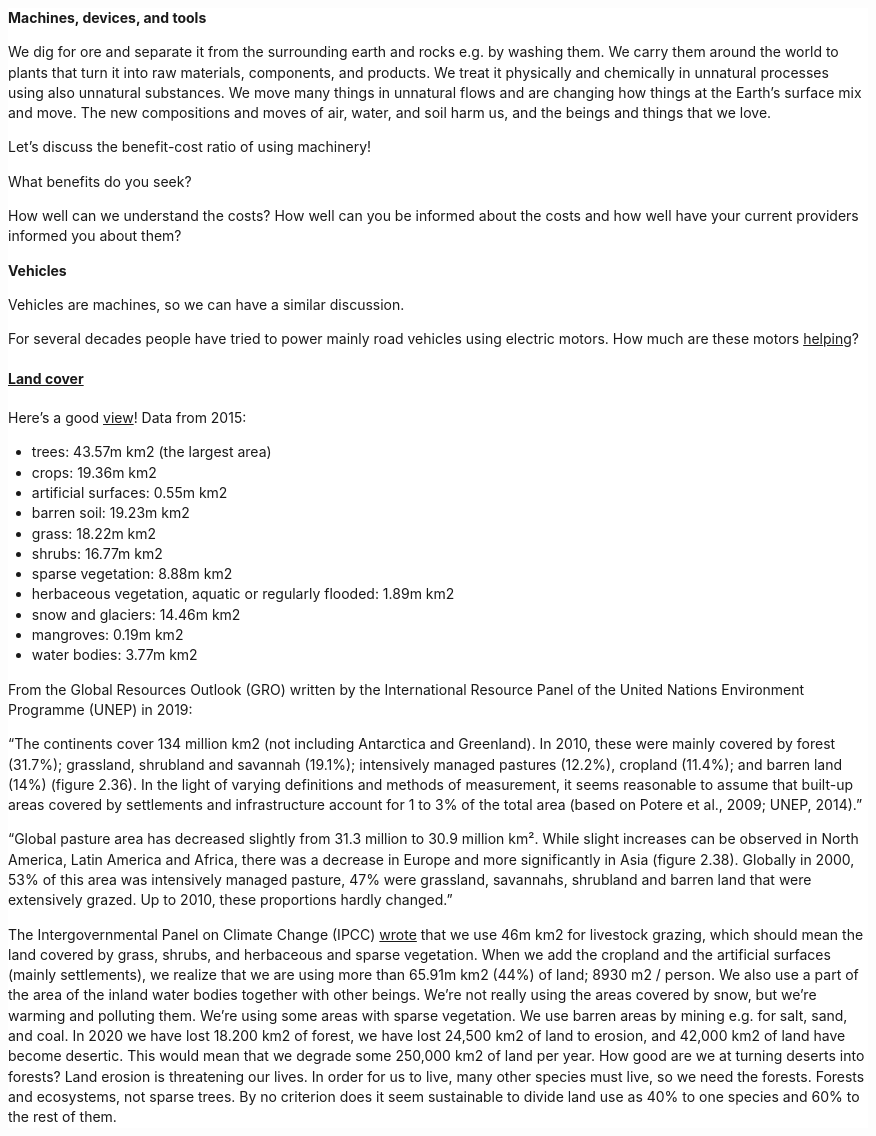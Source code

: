 **Machines, devices, and tools**

We dig for ore and separate it from the surrounding earth and rocks e.g. by washing them. We carry them around the world to plants that turn it into raw materials, components, and products. We treat it physically and chemically in unnatural processes using also unnatural substances. We move many things in unnatural flows and are changing how things at the Earth’s surface mix and move. The new compositions and moves of air, water, and soil harm us, and the beings and things that we love.

Let’s discuss the benefit-cost ratio of using machinery!

What benefits do you seek?

How well can we understand the costs? How well can you be informed about the costs and how well have your current providers informed you about them?

**Vehicles**

Vehicles are machines, so we can have a similar discussion.

For several decades people have tried to power mainly road vehicles using electric motors. How much are these motors [helping](https://medium.com/@JulianDumitrasc/how-sustainable-are-electric-cars-98f9ac79a96e)?

#### [**Land cover**](https://www.wikiwand.com/en/Land_cover)

Here’s a good [view](http://www.globallandcover.com/GLC30Download/index.aspx)! Data from 2015:

*   trees: 43.57m km2 (the largest area)
*   crops: 19.36m km2
*   artificial surfaces: 0.55m km2
*   barren soil: 19.23m km2
*   grass: 18.22m km2
*   shrubs: 16.77m km2
*   sparse vegetation: 8.88m km2
*   herbaceous vegetation, aquatic or regularly flooded: 1.89m km2
*   snow and glaciers: 14.46m km2
*   mangroves: 0.19m km2
*   water bodies: 3.77m km2

From the Global Resources Outlook (GRO) written by the International Resource Panel of the United Nations Environment Programme (UNEP) in 2019:

“The continents cover 134 million km2 (not including Antarctica and Greenland). In 2010, these were mainly covered by forest (31.7%); grassland, shrubland and savannah (19.1%); intensively managed pastures (12.2%), cropland (11.4%); and barren land (14%) (figure 2.36). In the light of varying definitions and methods of measurement, it seems reasonable to assume that built-up areas covered by settlements and infrastructure account for 1 to 3% of the total area (based on Potere et al., 2009; UNEP, 2014).”

“Global pasture area has decreased slightly from 31.3 million to 30.9 million km². While slight increases can be observed in North America, Latin America and Africa, there was a decrease in Europe and more significantly in Asia (figure 2.38). Globally in 2000, 53% of this area was intensively managed pasture, 47% were grassland, savannahs, shrubland and barren land that were extensively grazed. Up to 2010, these proportions hardly changed.”

The Intergovernmental Panel on Climate Change (IPCC) [wrote](https://www.ipcc.ch/site/assets/uploads/2018/02/ipcc_wg3_ar5_chapter11.pdf) that we use 46m km2 for livestock grazing, which should mean the land covered by grass, shrubs, and herbaceous and sparse vegetation. When we add the cropland and the artificial surfaces (mainly settlements), we realize that we are using more than 65.91m km2 (44%) of land; 8930 m2 / person. We also use a part of the area of the inland water bodies together with other beings. We’re not really using the areas covered by snow, but we’re warming and polluting them. We’re using some areas with sparse vegetation. We use barren areas by mining e.g. for salt, sand, and coal. In 2020 we have lost 18.200 km2 of forest, we have lost 24,500 km2 of land to erosion, and 42,000 km2 of land have become desertic. This would mean that we degrade some 250,000 km2 of land per year. How good are we at turning deserts into forests? Land erosion is threatening our lives. In order for us to live, many other species must live, so we need the forests. Forests and ecosystems, not sparse trees. By no criterion does it seem sustainable to divide land use as 40% to one species and 60% to the rest of them.
